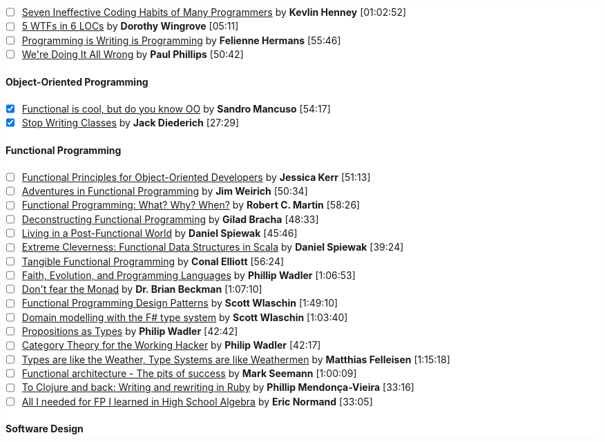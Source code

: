 - [ ] [Seven Ineffective Coding Habits of Many Programmers](https://vimeo.com/97329157) by **Kevlin Henney** [01:02:52]
- [ ] [5 WTFs in 6 LOCs](https://vimeo.com/181409251) by **Dorothy Wingrove** [05:11]
- [ ] [Programming is Writing is Programming](https://www.youtube.com/watch?v=uO3a4HIBDU4) by **Felienne Hermans** [55:46]
- [ ] [We're Doing It All Wrong](https://www.youtube.com/watch?v=TS1lpKBMkgg) by **Paul Phillips** [50:42]

#### Object-Oriented Programming

- [x] [Functional is cool, but do you know OO](https://www.youtube.com/watch?v=oiFYPAel-KY) by **Sandro Mancuso** [54:17]
- [x] [Stop Writing Classes](http://pyvideo.org/video/880/stop-writing-classes) by **Jack Diederich** [27:29]

#### Functional Programming

- [ ] [Functional Principles for Object-Oriented Developers](http://www.youtube.com/watch?v=pMGY9ViIGNU) by **Jessica Kerr** [51:13]
- [ ] [Adventures in Functional Programming](https://vimeo.com/45140590) by **Jim Weirich** [50:34]
- [ ] [Functional Programming: What? Why? When?](https://vimeo.com/97514630) by **Robert C. Martin** [58:26]
- [ ] [Deconstructing Functional Programming](http://www.infoq.com/presentations/functional-pros-cons) by **Gilad Bracha** [48:33]
- [ ] [Living in a Post-Functional World](http://www.infoq.com/presentations/post-functional-scala-clojure-haskell) by **Daniel Spiewak** [45:46]
- [ ] [Extreme Cleverness: Functional Data Structures in Scala](https://www.youtube.com/watch?v=pNhBQJN44YQ) by **Daniel Spiewak** [39:24]
- [ ] [Tangible Functional Programming](https://www.youtube.com/watch?v=faJ8N0giqzw) by **Conal Elliott** [56:24]
- [ ] [Faith, Evolution, and Programming Languages](https://www.youtube.com/watch?v=8frGknO8rIg) by **Phillip Wadler** [1:06:53]
- [ ] [Don't fear the Monad](https://www.youtube.com/watch?v=ZhuHCtR3xq8) by **Dr. Brian Beckman** [1:07:10]
- [ ] [Functional Programming Design Patterns](https://skillsmatter.com/skillscasts/6120-functional-programming-design-patterns-with-scott-wlaschin) by **Scott Wlaschin** [1:49:10]
- [ ] [Domain modelling with the F# type system](http://vimeo.com/97507575) by **Scott Wlaschin** [1:03:40]
- [ ] [Propositions as Types](https://www.youtube.com/watch?v=IOiZatlZtGU) by **Philip Wadler** [42:42]
- [ ] [Category Theory for the Working Hacker](https://www.infoq.com/presentations/category-theory-propositions-principle) by **Philip Wadler** [42:17]
- [ ] [Types are like the Weather, Type Systems are like Weathermen](https://www.youtube.com/watch?v=XTl7Jn_kmio) by **Matthias Felleisen** [1:15:18]
- [ ] [Functional architecture - The pits of success](https://www.youtube.com/watch?v=US8QG9I1XW0) by **Mark Seemann** [1:00:09]
- [ ] [To Clojure and back: Writing and rewriting in Ruby](https://www.youtube.com/watch?v=doZ0XAc9Wtc) by **Phillip Mendonça-Vieira** [33:16]
- [ ] [All I needed for FP I learned in High School Algebra](https://www.youtube.com/watch?v=epT1xgxSpFU) by **Eric Normand** [33:05]

#### Software Design
